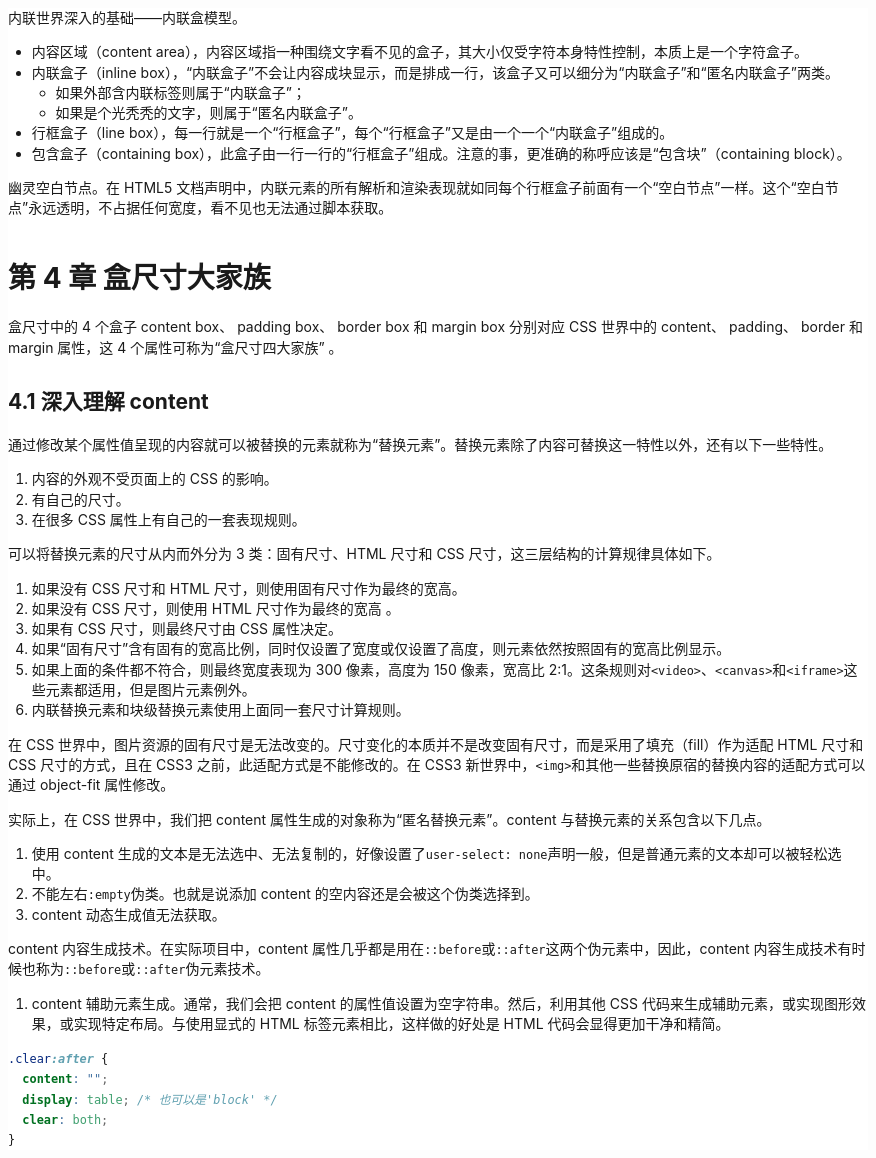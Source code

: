 内联世界深入的基础——内联盒模型。

- 内容区域（content area），内容区域指一种围绕文字看不见的盒子，其大小仅受字符本身特性控制，本质上是一个字符盒子。
- 内联盒子（inline box），“内联盒子”不会让内容成块显示，而是排成一行，该盒子又可以细分为“内联盒子”和“匿名内联盒子”两类。
  - 如果外部含内联标签则属于“内联盒子”；
  - 如果是个光秃秃的文字，则属于“匿名内联盒子”。
- 行框盒子（line box），每一行就是一个“行框盒子”，每个“行框盒子”又是由一个一个“内联盒子”组成的。
- 包含盒子（containing box），此盒子由一行一行的“行框盒子”组成。注意的事，更准确的称呼应该是“包含块”（containing block）。

幽灵空白节点。在 HTML5 文档声明中，内联元素的所有解析和渲染表现就如同每个行框盒子前面有一个“空白节点”一样。这个“空白节点”永远透明，不占据任何宽度，看不见也无法通过脚本获取。

# 第 4 章 盒尺寸大家族

盒尺寸中的 4 个盒子 content box、 padding box、 border box 和 margin box 分别对应 CSS 世界中的 content、 padding、 border 和 margin 属性，这 4 个属性可称为“盒尺寸四大家族” 。

## 4.1 深入理解 content

通过修改某个属性值呈现的内容就可以被替换的元素就称为“替换元素”。替换元素除了内容可替换这一特性以外，还有以下一些特性。

1. 内容的外观不受页面上的 CSS 的影响。
2. 有自己的尺寸。
3. 在很多 CSS 属性上有自己的一套表现规则。

可以将替换元素的尺寸从内而外分为 3 类：固有尺寸、HTML 尺寸和 CSS 尺寸，这三层结构的计算规律具体如下。

1. 如果没有 CSS 尺寸和 HTML 尺寸，则使用固有尺寸作为最终的宽高。
2. 如果没有 CSS 尺寸，则使用 HTML 尺寸作为最终的宽高 。
3. 如果有 CSS 尺寸，则最终尺寸由 CSS 属性决定。
4. 如果“固有尺寸”含有固有的宽高比例，同时仅设置了宽度或仅设置了高度，则元素依然按照固有的宽高比例显示。
5. 如果上面的条件都不符合，则最终宽度表现为 300 像素，高度为 150 像素，宽高比 2:1。这条规则对`<video>`、`<canvas>`和`<iframe>`这些元素都适用，但是图片元素例外。
6. 内联替换元素和块级替换元素使用上面同一套尺寸计算规则。

在 CSS 世界中，图片资源的固有尺寸是无法改变的。尺寸变化的本质并不是改变固有尺寸，而是采用了填充（fill）作为适配 HTML 尺寸和 CSS 尺寸的方式，且在 CSS3 之前，此适配方式是不能修改的。在 CSS3 新世界中，`<img>`和其他一些替换原宿的替换内容的适配方式可以通过 object-fit 属性修改。

实际上，在 CSS 世界中，我们把 content 属性生成的对象称为“匿名替换元素”。content 与替换元素的关系包含以下几点。

1. 使用 content 生成的文本是无法选中、无法复制的，好像设置了`user-select: none`声明一般，但是普通元素的文本却可以被轻松选中。
2. 不能左右`:empty`伪类。也就是说添加 content 的空内容还是会被这个伪类选择到。
3. content 动态生成值无法获取。

content 内容生成技术。在实际项目中，content 属性几乎都是用在`::before`或`::after`这两个伪元素中，因此，content 内容生成技术有时候也称为`::before`或`::after`伪元素技术。

1. content 辅助元素生成。通常，我们会把 content 的属性值设置为空字符串。然后，利用其他 CSS 代码来生成辅助元素，或实现图形效果，或实现特定布局。与使用显式的 HTML 标签元素相比，这样做的好处是 HTML 代码会显得更加干净和精简。

```css
.clear:after {
  content: "";
  display: table; /* 也可以是'block' */
  clear: both;
}
```
